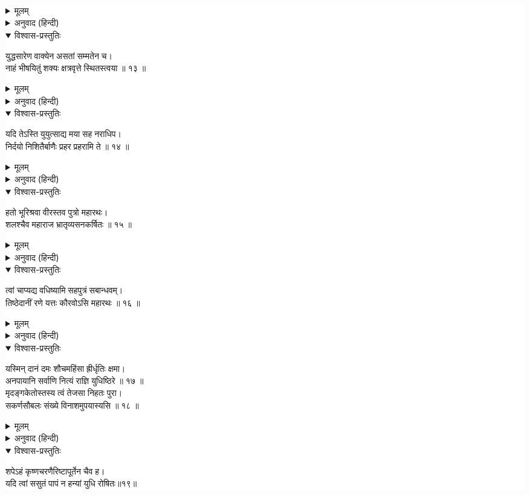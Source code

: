 <details><summary>मूलम्</summary></details>

<details><summary>अनुवाद (हिन्दी)</summary></details>

<details open><summary>विश्वास-प्रस्तुतिः</summary>

युद्धसारेण वाक्येन असतां सम्मतेन च।  
नाहं भीषयितुं शक्यः क्षत्रवृत्ते स्थितस्त्वया ॥ १३ ॥
</details>

<details><summary>मूलम्</summary></details>

<details><summary>अनुवाद (हिन्दी)</summary></details>

<details open><summary>विश्वास-प्रस्तुतिः</summary>

यदि तेऽस्ति युयुत्साद्य मया सह नराधिप।  
निर्दयो निशितैर्बाणैः प्रहर प्रहरामि ते ॥ १४ ॥
</details>

<details><summary>मूलम्</summary></details>

<details><summary>अनुवाद (हिन्दी)</summary></details>

<details open><summary>विश्वास-प्रस्तुतिः</summary>

हतो भूरिश्रवा वीरस्तव पुत्रो महारथः।  
शलश्चैव महाराज भ्रातृव्यसनकर्षितः ॥ १५ ॥
</details>

<details><summary>मूलम्</summary></details>

<details><summary>अनुवाद (हिन्दी)</summary></details>

<details open><summary>विश्वास-प्रस्तुतिः</summary>

त्वां चाप्यद्य वधिष्यामि सहपुत्रं सबान्धवम्।  
तिष्ठेदानीं रणे यत्तः कौरवोऽसि महारथः ॥ १६ ॥
</details>

<details><summary>मूलम्</summary></details>

<details><summary>अनुवाद (हिन्दी)</summary></details>

<details open><summary>विश्वास-प्रस्तुतिः</summary>

यस्मिन् दानं दमः शौचमहिंसा ह्रीर्धृतिः क्षमा।  
अनपायानि सर्वाणि नित्यं राज्ञि युधिष्ठिरे ॥ १७ ॥  
मृदङ्गकेतोस्तस्य त्वं तेजसा निहतः पुरा।  
सकर्णसौबलः संख्ये विनाशमुपयास्यसि ॥ १८ ॥
</details>

<details><summary>मूलम्</summary></details>

<details><summary>अनुवाद (हिन्दी)</summary></details>

<details open><summary>विश्वास-प्रस्तुतिः</summary>

शपेऽहं कृष्णचरणैरिष्टापूर्तेन चैव ह।  
यदि त्वां ससुतं पापं न हन्यां युधि रोषितः॥१९॥
</details>
